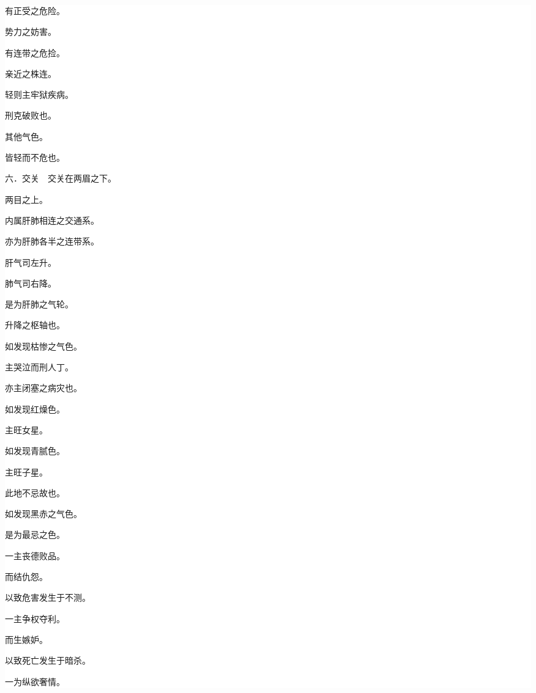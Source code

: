 有正受之危险。

势力之妨害。

有连带之危捡。

亲近之株连。

轻则主牢狱疾病。

刑克破败也。

其他气色。

皆轻而不危也。

六．交关　交关在两眉之下。

两目之上。

内属肝肺相连之交通系。

亦为肝肺各半之连带系。

肝气司左升。

肺气司右降。

是为肝肺之气轮。

升降之枢轴也。

如发现枯惨之气色。

主哭泣而刑人丁。

亦主闭塞之病灾也。

如发现红燥色。

主旺女星。

如发现青腻色。

主旺子星。

此地不忌故也。

如发现黑赤之气色。

是为最忌之色。

一主丧德败品。

而结仇怨。

以致危害发生于不测。

一主争权夺利。

而生嫉妒。

以致死亡发生于暗杀。

一为纵欲奢情。
